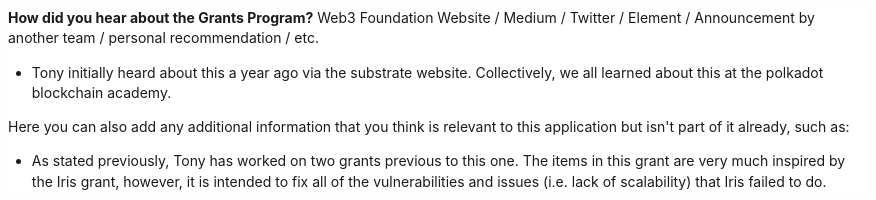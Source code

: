 **How did you hear about the Grants Program?** Web3 Foundation Website / Medium / Twitter / Element / Announcement by another team / personal recommendation / etc.
- Tony initially heard about this a year ago via the substrate website. Collectively, we all learned about this at the polkadot blockchain academy.

Here you can also add any additional information that you think is relevant to this application but isn't part of it already, such as:

- As stated previously, Tony has worked on two grants previous to this one. The items in this grant are very much inspired by the Iris grant, however, it is intended to fix all of the vulnerabilities and issues (i.e. lack of scalability) that Iris failed to do.
